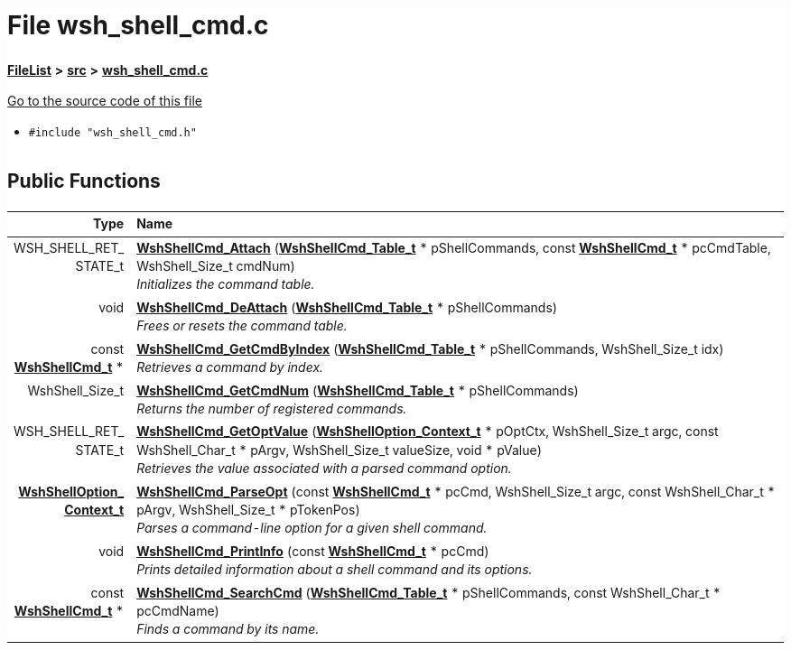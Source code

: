 

# File wsh\_shell\_cmd.c



[**FileList**](files.md) **>** [**src**](dir_68267d1309a1af8e8297ef4c3efbcdba.md) **>** [**wsh\_shell\_cmd.c**](wsh__shell__cmd_8c.md)

[Go to the source code of this file](wsh__shell__cmd_8c_source.md)



* `#include "wsh_shell_cmd.h"`





































## Public Functions

| Type | Name |
| ---: | :--- |
|  WSH\_SHELL\_RET\_STATE\_t | [**WshShellCmd\_Attach**](#function-wshshellcmd_attach) ([**WshShellCmd\_Table\_t**](structWshShellCmd__Table__t.md) \* pShellCommands, const [**WshShellCmd\_t**](wsh__shell__cmd_8h.md#typedef-wshshellcmd_t) \* pcCmdTable, WshShell\_Size\_t cmdNum) <br>_Initializes the command table._  |
|  void | [**WshShellCmd\_DeAttach**](#function-wshshellcmd_deattach) ([**WshShellCmd\_Table\_t**](structWshShellCmd__Table__t.md) \* pShellCommands) <br>_Frees or resets the command table._  |
|  const [**WshShellCmd\_t**](wsh__shell__cmd_8h.md#typedef-wshshellcmd_t) \* | [**WshShellCmd\_GetCmdByIndex**](#function-wshshellcmd_getcmdbyindex) ([**WshShellCmd\_Table\_t**](structWshShellCmd__Table__t.md) \* pShellCommands, WshShell\_Size\_t idx) <br>_Retrieves a command by index._  |
|  WshShell\_Size\_t | [**WshShellCmd\_GetCmdNum**](#function-wshshellcmd_getcmdnum) ([**WshShellCmd\_Table\_t**](structWshShellCmd__Table__t.md) \* pShellCommands) <br>_Returns the number of registered commands._  |
|  WSH\_SHELL\_RET\_STATE\_t | [**WshShellCmd\_GetOptValue**](#function-wshshellcmd_getoptvalue) ([**WshShellOption\_Context\_t**](structWshShellOption__Context__t.md) \* pOptCtx, WshShell\_Size\_t argc, const WshShell\_Char\_t \* pArgv, WshShell\_Size\_t valueSize, void \* pValue) <br>_Retrieves the value associated with a parsed command option._  |
|  [**WshShellOption\_Context\_t**](structWshShellOption__Context__t.md) | [**WshShellCmd\_ParseOpt**](#function-wshshellcmd_parseopt) (const [**WshShellCmd\_t**](wsh__shell__cmd_8h.md#typedef-wshshellcmd_t) \* pcCmd, WshShell\_Size\_t argc, const WshShell\_Char\_t \* pArgv, WshShell\_Size\_t \* pTokenPos) <br>_Parses a command-line option for a given shell command._  |
|  void | [**WshShellCmd\_PrintInfo**](#function-wshshellcmd_printinfo) (const [**WshShellCmd\_t**](wsh__shell__cmd_8h.md#typedef-wshshellcmd_t) \* pcCmd) <br>_Prints detailed information about a shell command and its options._  |
|  const [**WshShellCmd\_t**](wsh__shell__cmd_8h.md#typedef-wshshellcmd_t) \* | [**WshShellCmd\_SearchCmd**](#function-wshshellcmd_searchcmd) ([**WshShellCmd\_Table\_t**](structWshShellCmd__Table__t.md) \* pShellCommands, const WshShell\_Char\_t \* pcCmdName) <br>_Finds a command by its name._  |

